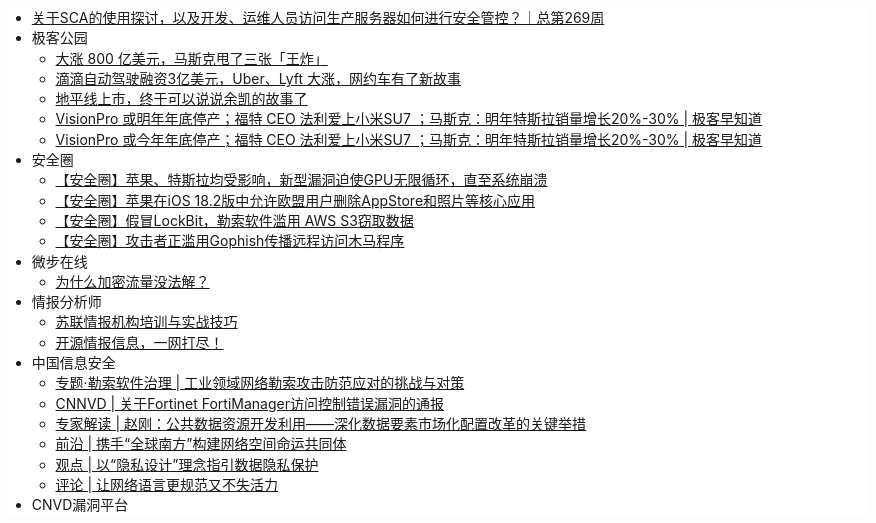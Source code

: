   - [关于SCA的使用探讨，以及开发、运维人员访问生产服务器如何进行安全管控？｜总第269周](https://mp.weixin.qq.com/s?__biz=MzI2MjQ1NTA4MA==&mid=2247491575&idx=1&sn=3339af807e3c91fe3d0487182cf85242&chksm=ea4bb5b0dd3c3ca6c1a2eff447fcbf469787427e0b7c5092d9ddc1bcc8102eca81a02228399a&scene=58&subscene=0#rd)
- 极客公园
  - [大涨 800 亿美元，马斯克甩了三张「王炸」](https://mp.weixin.qq.com/s?__biz=MTMwNDMwODQ0MQ==&mid=2653060412&idx=1&sn=9a6b1a916b2d457deca0256f189e2245&chksm=7e57008a4920899c784db56dada5296182d2be9da55ffe0264739ee1cda02b18b1627b73605c&scene=58&subscene=0#rd)
  - [滴滴自动驾驶融资3亿美元，Uber、Lyft 大涨，网约车有了新故事](https://mp.weixin.qq.com/s?__biz=MTMwNDMwODQ0MQ==&mid=2653060412&idx=2&sn=0fd077a38b08014302683b8a275e6026&chksm=7e57008a4920899cbff2ce09d9a8ebb60ef5fe182dbe2dc48242294b2c8857d1e24a0758cacd&scene=58&subscene=0#rd)
  - [地平线上市，终于可以说说余凯的故事了](https://mp.weixin.qq.com/s?__biz=MTMwNDMwODQ0MQ==&mid=2653060268&idx=1&sn=40f904a6ae52f81a033c9b37dfeb15a0&chksm=7e57011a4920880c11a2b2086d13341d1f36931864e7a565bc0c085f7f4b6237795f59a14d6a&scene=58&subscene=0#rd)
  - [VisionPro 或明年年底停产；福特 CEO 法利爱上小米SU7 ；马斯克：明年特斯拉销量增长20%-30% | 极客早知道](https://mp.weixin.qq.com/s?__biz=MTMwNDMwODQ0MQ==&mid=2653060267&idx=1&sn=6da9171205e65ce93126ebd3d349e4d9&chksm=7e57011d4920880b89af653162d6c1fdc8418922758c8e8460f9ca79512e057069becf851f7d&scene=58&subscene=0#rd)
  - [VisionPro 或今年年底停产；福特 CEO 法利爱上小米SU7 ；马斯克：明年特斯拉销量增长20%-30% | 极客早知道](https://mp.weixin.qq.com/s?__biz=MTMwNDMwODQ0MQ==&mid=2653060267&idx=1&sn=6da9171205e65ce93126ebd3d349e4d9&chksm=7e57011d4920880bd07846998141c5022ed18922758c8e8460f9ca79512e057069becf851f7d&scene=58&subscene=0#rd)
- 安全圈
  - [【安全圈】苹果、特斯拉均受影响，新型漏洞迫使GPU无限循环，直至系统崩溃](https://mp.weixin.qq.com/s?__biz=MzIzMzE4NDU1OQ==&mid=2652065447&idx=1&sn=af6b1e3779b7cc108da77693a2bd8568&chksm=f36e62e7c419ebf1cd9ee388d190e5348b4f3438c42df530721e3ada741af2723a0779c39ec6&scene=58&subscene=0#rd)
  - [【安全圈】苹果在iOS 18.2版中允许欧盟用户删除AppStore和照片等核心应用](https://mp.weixin.qq.com/s?__biz=MzIzMzE4NDU1OQ==&mid=2652065447&idx=2&sn=ca521ec6575611ec81bc1be6f1b7839c&chksm=f36e62e7c419ebf1e679c93b851fae5c87466d77c1211ef15aeedeb05a58dc10d912df1a9f4a&scene=58&subscene=0#rd)
  - [【安全圈】假冒LockBit，勒索软件滥用 AWS S3窃取数据](https://mp.weixin.qq.com/s?__biz=MzIzMzE4NDU1OQ==&mid=2652065447&idx=3&sn=17066f0904fe5e34fa4fc9bd7c2caf67&chksm=f36e62e7c419ebf1e412505adcd61886d5de049f5a5e80fceb1a858b18a44693afac674d7fde&scene=58&subscene=0#rd)
  - [【安全圈】攻击者正滥用Gophish传播远程访问木马程序](https://mp.weixin.qq.com/s?__biz=MzIzMzE4NDU1OQ==&mid=2652065447&idx=4&sn=7f2209cef48eacf737d769706edac8b2&chksm=f36e62e7c419ebf1a3e4c76ef3bbf7e841d71f32846a696f7fed91ac40fb84bac4155a9f1176&scene=58&subscene=0#rd)
- 微步在线
  - [为什么加密流量没法解？](https://mp.weixin.qq.com/s?__biz=MzI5NjA0NjI5MQ==&mid=2650182494&idx=1&sn=119d8934ab8e5d6d5993ec2e7583f9bb&chksm=f44868e2c33fe1f4e6467478d6cb402c09f1541c473e42adfa6cacd65d80bc29d132c1e699b6&scene=58&subscene=0#rd)
- 情报分析师
  - [苏联情报机构培训与实战技巧](https://mp.weixin.qq.com/s?__biz=MzA3Mjc1MTkwOA==&mid=2650556349&idx=1&sn=c9ea5b4555f2de822f512a335110635c&chksm=871169f6b066e0e01f623001e2b5d72f256afb13c8a97e0f6a75c826402df342d8989e7ba108&scene=58&subscene=0#rd)
  - [开源情报信息，一网打尽！](https://mp.weixin.qq.com/s?__biz=MzA3Mjc1MTkwOA==&mid=2650556349&idx=2&sn=613c210cc7a1cd0e52088ce364a306ca&chksm=871169f6b066e0e01e71f5ba71c3a9a549a91b5044970708c33cf850074592ad86564e76e3ee&scene=58&subscene=0#rd)
- 中国信息安全
  - [专题·勒索软件治理 | 工业领域网络勒索攻击防范应对的挑战与对策](https://mp.weixin.qq.com/s?__biz=MzA5MzE5MDAzOA==&mid=2664228108&idx=1&sn=03760f1230e0b287dc79153573152bee&chksm=8b59e7f5bc2e6ee30e34f2ad5f9d7b7c22e7cff6eeea29a4fe7c0720642a661482101d808294&scene=58&subscene=0#rd)
  - [CNNVD | 关于Fortinet FortiManager访问控制错误漏洞的通报](https://mp.weixin.qq.com/s?__biz=MzA5MzE5MDAzOA==&mid=2664228108&idx=2&sn=abc43d62cb95085716ab56b10e4614b9&chksm=8b59e7f5bc2e6ee374296f40186fcbab2104b021dcf4449410b4828db7d5c14fc65a785e97fb&scene=58&subscene=0#rd)
  - [专家解读 | 赵刚：公共数据资源开发利用——深化数据要素市场化配置改革的关键举措](https://mp.weixin.qq.com/s?__biz=MzA5MzE5MDAzOA==&mid=2664228108&idx=3&sn=3f489c69c2ef8bec95001e6b76f4bcc7&chksm=8b59e7f5bc2e6ee37953f96893e8287328aca57e4dc06c72bf13fdfc6f29d69652872e7db9e9&scene=58&subscene=0#rd)
  - [前沿 | 携手“全球南方”构建网络空间命运共同体](https://mp.weixin.qq.com/s?__biz=MzA5MzE5MDAzOA==&mid=2664228108&idx=4&sn=6360b8a0a3ef503f477088bca136c604&chksm=8b59e7f5bc2e6ee348f5f34123b4a1231c18604607f9f68d3e9458fec23a483dcfc59c465994&scene=58&subscene=0#rd)
  - [观点 | 以“隐私设计”理念指引数据隐私保护](https://mp.weixin.qq.com/s?__biz=MzA5MzE5MDAzOA==&mid=2664228108&idx=5&sn=f619fdabbd41351e03772c8c4f8399f1&chksm=8b59e7f5bc2e6ee354d6cb4a20b65f362c160809c03b3818e39964f8cb88d71f76baa4fb47e5&scene=58&subscene=0#rd)
  - [评论 | 让网络语言更规范又不失活力](https://mp.weixin.qq.com/s?__biz=MzA5MzE5MDAzOA==&mid=2664228108&idx=6&sn=16855362b2d87545cce097b9093cada8&chksm=8b59e7f5bc2e6ee325ed44f7fbb0d54b44948be9d80c4b731f9ed101700c39dfb4640d92c268&scene=58&subscene=0#rd)
- CNVD漏洞平台